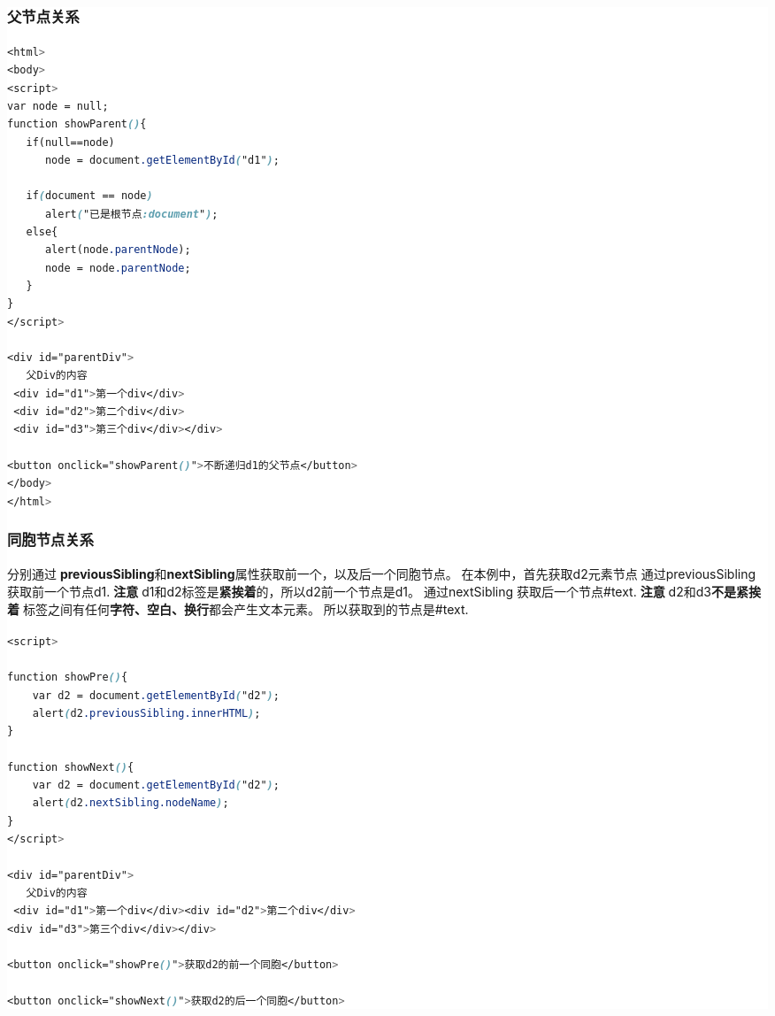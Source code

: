 ### 父节点关系

```css
<html>
<body>
<script>
var node = null;
function showParent(){
   if(null==node)
      node = document.getElementById("d1");
    
   if(document == node)
      alert("已是根节点:document");
   else{
      alert(node.parentNode);
      node = node.parentNode;
   }
}
</script>
 
<div id="parentDiv">
   父Div的内容
 <div id="d1">第一个div</div>
 <div id="d2">第二个div</div>
 <div id="d3">第三个div</div></div>
 
<button onclick="showParent()">不断递归d1的父节点</button>
</body>
</html>
```

### 同胞节点关系

分别通过 **previousSibling**和**nextSibling**属性获取前一个，以及后一个同胞节点。
在本例中，首先获取d2元素节点
通过previousSibling获取前一个节点d1.
**注意** d1和d2标签是**紧挨着**的，所以d2前一个节点是d1。
通过nextSibling 获取后一个节点#text.
**注意** d2和d3**不是紧挨着** 标签之间有任何**字符、空白、换行**都会产生文本元素。 所以获取到的节点是#text.

```css
<script>
 
function showPre(){
    var d2 = document.getElementById("d2");
    alert(d2.previousSibling.innerHTML);
}
 
function showNext(){
    var d2 = document.getElementById("d2");
    alert(d2.nextSibling.nodeName);
}
</script>
  
<div id="parentDiv">
   父Div的内容
 <div id="d1">第一个div</div><div id="d2">第二个div</div>
<div id="d3">第三个div</div></div>
  
<button onclick="showPre()">获取d2的前一个同胞</button>
 
<button onclick="showNext()">获取d2的后一个同胞</button>
```

